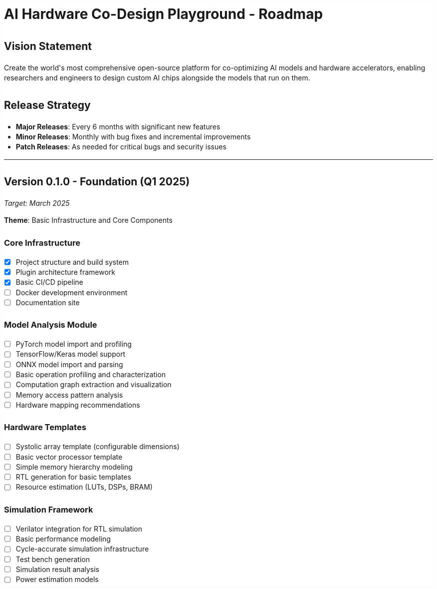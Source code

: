 # AI Hardware Co-Design Playground - Roadmap

## Vision Statement

Create the world's most comprehensive open-source platform for co-optimizing AI models and hardware accelerators, enabling researchers and engineers to design custom AI chips alongside the models that run on them.

## Release Strategy
- **Major Releases**: Every 6 months with significant new features
- **Minor Releases**: Monthly with bug fixes and incremental improvements  
- **Patch Releases**: As needed for critical bugs and security issues

---

## Version 0.1.0 - Foundation (Q1 2025)
*Target: March 2025*

**Theme**: Basic Infrastructure and Core Components

### Core Infrastructure
- [x] Project structure and build system
- [x] Plugin architecture framework
- [x] Basic CI/CD pipeline
- [ ] Docker development environment
- [ ] Documentation site

### Model Analysis Module
- [ ] PyTorch model import and profiling
- [ ] TensorFlow/Keras model support
- [ ] ONNX model import and parsing
- [ ] Basic operation profiling and characterization
- [ ] Computation graph extraction and visualization
- [ ] Memory access pattern analysis
- [ ] Hardware mapping recommendations

### Hardware Templates
- [ ] Systolic array template (configurable dimensions)
- [ ] Basic vector processor template
- [ ] Simple memory hierarchy modeling
- [ ] RTL generation for basic templates
- [ ] Resource estimation (LUTs, DSPs, BRAM)

### Simulation Framework
- [ ] Verilator integration for RTL simulation
- [ ] Basic performance modeling
- [ ] Cycle-accurate simulation infrastructure
- [ ] Test bench generation
- [ ] Simulation result analysis
- [ ] Power estimation models
